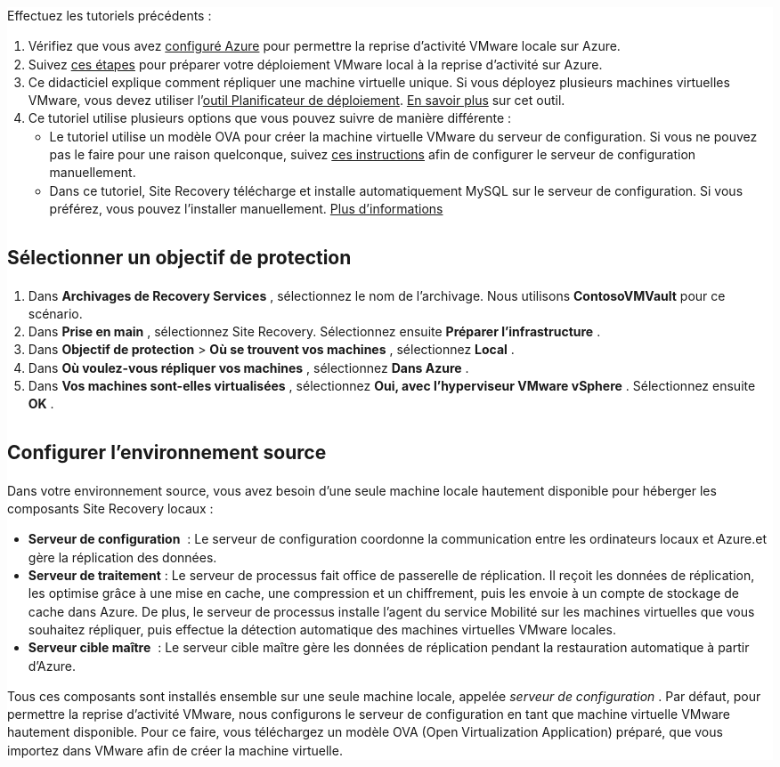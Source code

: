 Effectuez les tutoriels précédents :
1. Vérifiez que vous avez [configuré Azure](tutorial-prepare-azure.md) pour permettre la reprise d’activité VMware locale sur Azure.
2. Suivez [ces étapes](vmware-azure-tutorial-prepare-on-premises.md) pour préparer votre déploiement VMware local à la reprise d’activité sur Azure.
3. Ce didacticiel explique comment répliquer une machine virtuelle unique. Si vous déployez plusieurs machines virtuelles VMware, vous devez utiliser l’[outil Planificateur de déploiement](https://aka.ms/asr-deployment-planner). [En savoir plus](site-recovery-deployment-planner.md) sur cet outil.
4. Ce tutoriel utilise plusieurs options que vous pouvez suivre de manière différente :
    - Le tutoriel utilise un modèle OVA pour créer la machine virtuelle VMware du serveur de configuration. Si vous ne pouvez pas le faire pour une raison quelconque, suivez [ces instructions](physical-manage-configuration-server.md) afin de configurer le serveur de configuration manuellement.
    - Dans ce tutoriel, Site Recovery télécharge et installe automatiquement MySQL sur le serveur de configuration. Si vous préférez, vous pouvez l’installer manuellement. [Plus d’informations](vmware-azure-deploy-configuration-server.md#configure-settings)




## <a name="select-a-protection-goal"></a>Sélectionner un objectif de protection

1. Dans **Archivages de Recovery Services** , sélectionnez le nom de l’archivage. Nous utilisons **ContosoVMVault** pour ce scénario.
2. Dans **Prise en main** , sélectionnez Site Recovery. Sélectionnez ensuite **Préparer l’infrastructure** .
3. Dans **Objectif de protection** > **Où se trouvent vos machines** , sélectionnez **Local** .
4. Dans **Où voulez-vous répliquer vos machines** , sélectionnez **Dans Azure** .
5. Dans **Vos machines sont-elles virtualisées** , sélectionnez **Oui, avec l’hyperviseur VMware vSphere** . Sélectionnez ensuite **OK** .



## <a name="set-up-the-source-environment"></a>Configurer l’environnement source

Dans votre environnement source, vous avez besoin d’une seule machine locale hautement disponible pour héberger les composants Site Recovery locaux :

- **Serveur de configuration**  : Le serveur de configuration coordonne la communication entre les ordinateurs locaux et Azure.et gère la réplication des données.
- **Serveur de traitement** : Le serveur de processus fait office de passerelle de réplication. Il reçoit les données de réplication, les optimise grâce à une mise en cache, une compression et un chiffrement, puis les envoie à un compte de stockage de cache dans Azure. De plus, le serveur de processus installe l’agent du service Mobilité sur les machines virtuelles que vous souhaitez répliquer, puis effectue la détection automatique des machines virtuelles VMware locales.
- **Serveur cible maître**  : Le serveur cible maître gère les données de réplication pendant la restauration automatique à partir d’Azure.


Tous ces composants sont installés ensemble sur une seule machine locale, appelée *serveur de configuration* . Par défaut, pour permettre la reprise d’activité VMware, nous configurons le serveur de configuration en tant que machine virtuelle VMware hautement disponible. Pour ce faire, vous téléchargez un modèle OVA (Open Virtualization Application) préparé, que vous importez dans VMware afin de créer la machine virtuelle.
